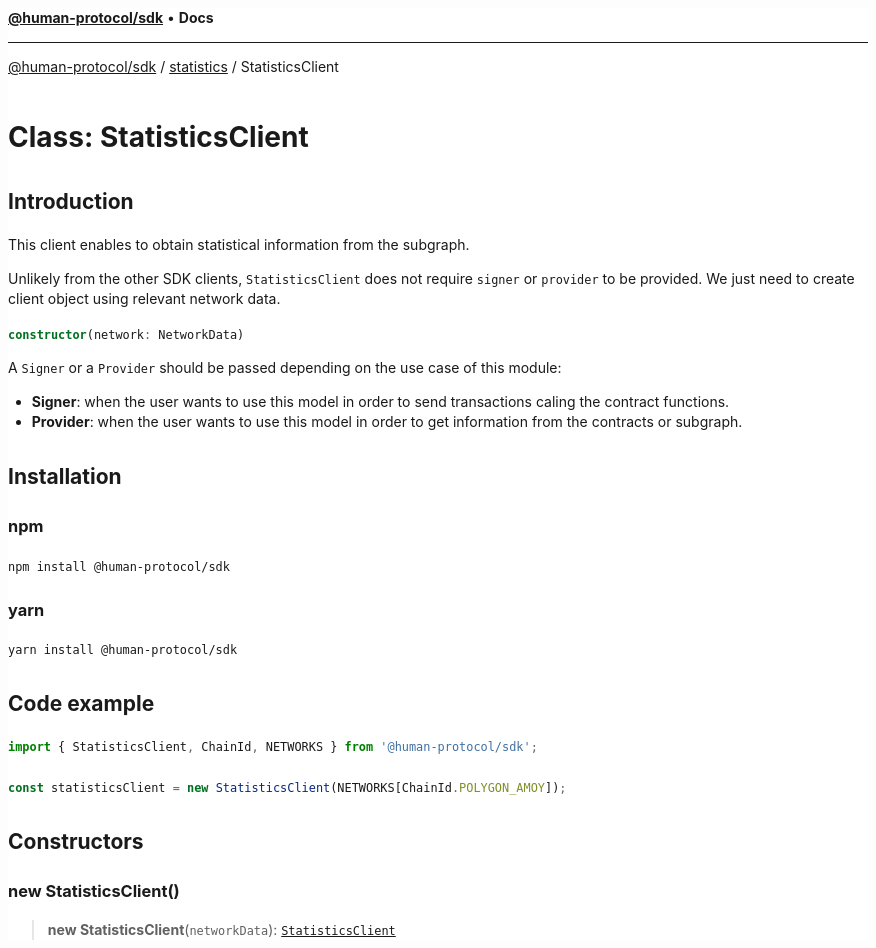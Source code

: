 [**@human-protocol/sdk**](../../README.md) • **Docs**

***

[@human-protocol/sdk](../../modules.md) / [statistics](../README.md) / StatisticsClient

# Class: StatisticsClient

## Introduction

This client enables to obtain statistical information from the subgraph.

Unlikely from the other SDK clients, `StatisticsClient` does not require `signer` or `provider` to be provided.
We just need to create client object using relevant network data.

```ts
constructor(network: NetworkData)
```

A `Signer` or a `Provider` should be passed depending on the use case of this module:

- **Signer**: when the user wants to use this model in order to send transactions caling the contract functions.
- **Provider**: when the user wants to use this model in order to get information from the contracts or subgraph.

## Installation

### npm
```bash
npm install @human-protocol/sdk
```

### yarn
```bash
yarn install @human-protocol/sdk
```

## Code example

```ts
import { StatisticsClient, ChainId, NETWORKS } from '@human-protocol/sdk';

const statisticsClient = new StatisticsClient(NETWORKS[ChainId.POLYGON_AMOY]);
```

## Constructors

### new StatisticsClient()

> **new StatisticsClient**(`networkData`): [`StatisticsClient`](StatisticsClient.md)
